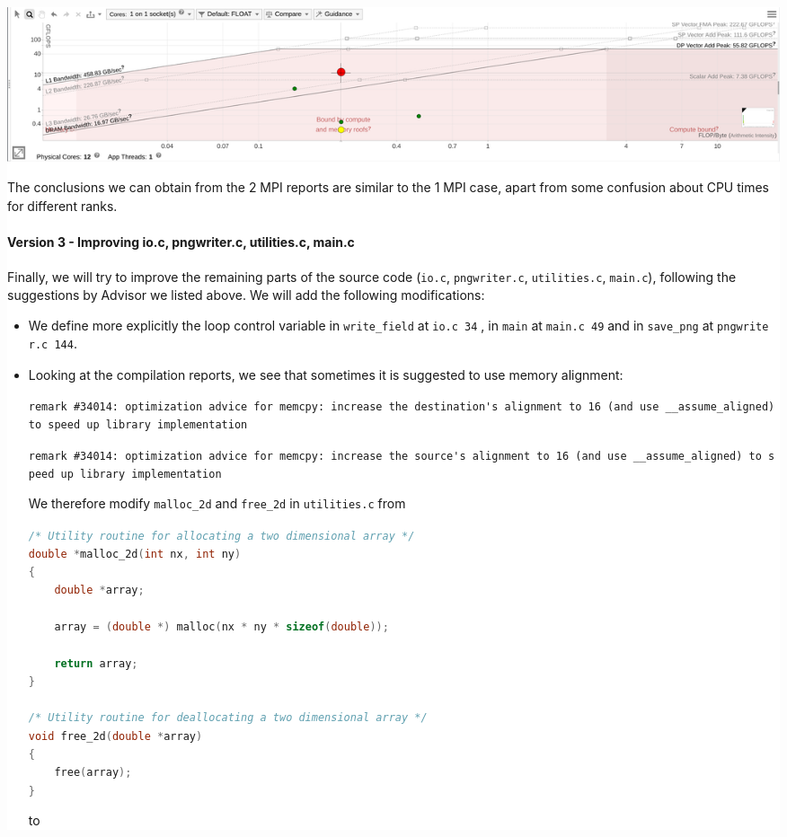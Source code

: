 ![img/advisor_roofline_v2_np2_rk1.png](img/advisor_roofline_v2_np2_rk1.png)

The conclusions we can obtain from the 2 MPI reports are similar to the 1 MPI case, apart from some confusion about CPU times for different ranks.



#### Version 3 - Improving io.c, pngwriter.c, utilities.c, main.c

Finally, we will try to improve the remaining parts of the source code (`io.c`, `pngwriter.c`, `utilities.c`, `main.c`), following the suggestions by Advisor we listed above. We will add the following modifications:

- We define more explicitly the loop control variable in `write_field` at `io.c 34` , in `main` at `main.c 49` and in `save_png` at `pngwriter.c 144`.

- Looking at the compilation reports, we see that sometimes it is suggested to use memory alignment:

  `remark #34014: optimization advice for memcpy: increase the destination's alignment to 16 (and use __assume_aligned) to speed up library implementation`

  `remark #34014: optimization advice for memcpy: increase the source's alignment to 16 (and use __assume_aligned) to speed up library implementation`

  We therefore modify `malloc_2d` and `free_2d` in `utilities.c` from

  ```c
  /* Utility routine for allocating a two dimensional array */
  double *malloc_2d(int nx, int ny)
  {
      double *array;
  
      array = (double *) malloc(nx * ny * sizeof(double));
  
      return array;
  }
  
  /* Utility routine for deallocating a two dimensional array */
  void free_2d(double *array)
  {
      free(array);
  }
  ```

  to
